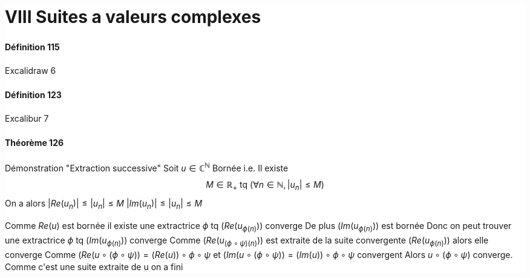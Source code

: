 # VIII Suites a valeurs complexes
#### Définition 115
Excalidraw 6

#### Définition 123
Excalibur 7

#### Théorème 126
Démonstration "Extraction successive"
Soit $u \in \mathbb{C}^\mathbb{N}$ Bornée
i.e. 
Il existe
$$M \in \mathbb{R}_{+} \text{ tq } (\forall n \in \mathbb{N}, |u_{n}|\leq M)$$
On a alors
$|Re(u_{n})| \leq |u_{n}| \leq M$
$|Im(u_{n})| \leq |u_{n}| \leq M$

Comme $Re(u)$ est bornée il existe une extractrice $\phi$ tq $(Re(u_{\phi(n)}))$ converge
De plus $(Im(u_{\phi(n)}))$ est bornée 
Donc on peut trouver une extractrice $\phi$ tq $(Im(u_{\phi(n)}))$ converge
Comme $(Re(u_{(\phi \circ \psi)(n)}))$ est extraite de la suite convergente $(Re(u_{\phi(n)}))$ alors elle converge
Comme $(Re(u \circ (\phi \circ \psi)) = (Re(u)) \circ \phi \circ \psi$  et $(Im(u \circ (\phi \circ \psi)) = (Im(u)) \circ \phi \circ \psi$ convergent
Alors $u \circ (\phi \circ \psi)$ converge. 
Comme c'est une suite extraite de u on a fini
